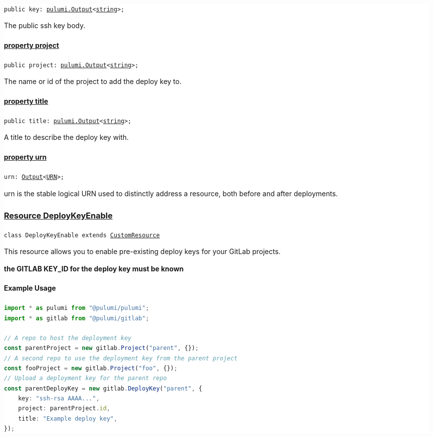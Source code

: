 <pre class="highlight"><code><span class='kd'>public </span>key: <a href='/docs/reference/pkg/nodejs/pulumi/pulumi/#Output'>pulumi.Output</a>&lt;<span class='kd'><a href='https://developer.mozilla.org/en-US/docs/Web/JavaScript/Reference/Global_Objects/String'>string</a></span>&gt;;</code></pre>

The public ssh key body.

<h4 class="pdoc-member-header" id="DeployKey-project">
<a class="pdoc-child-name" href="https://github.com/pulumi/pulumi-gitlab/blob/a4f1fe01fafa79eb9e2dd3b99a61b27b2f3909ba/sdk/nodejs/deployKey.ts#L64">property <b>project</b></a>
</h4>

<pre class="highlight"><code><span class='kd'>public </span>project: <a href='/docs/reference/pkg/nodejs/pulumi/pulumi/#Output'>pulumi.Output</a>&lt;<span class='kd'><a href='https://developer.mozilla.org/en-US/docs/Web/JavaScript/Reference/Global_Objects/String'>string</a></span>&gt;;</code></pre>

The name or id of the project to add the deploy key to.

<h4 class="pdoc-member-header" id="DeployKey-title">
<a class="pdoc-child-name" href="https://github.com/pulumi/pulumi-gitlab/blob/a4f1fe01fafa79eb9e2dd3b99a61b27b2f3909ba/sdk/nodejs/deployKey.ts#L68">property <b>title</b></a>
</h4>

<pre class="highlight"><code><span class='kd'>public </span>title: <a href='/docs/reference/pkg/nodejs/pulumi/pulumi/#Output'>pulumi.Output</a>&lt;<span class='kd'><a href='https://developer.mozilla.org/en-US/docs/Web/JavaScript/Reference/Global_Objects/String'>string</a></span>&gt;;</code></pre>

A title to describe the deploy key with.

<h4 class="pdoc-member-header" id="DeployKey-urn">
<a class="pdoc-child-name" href="https://github.com/pulumi/pulumi-gitlab/blob/a4f1fe01fafa79eb9e2dd3b99a61b27b2f3909ba/sdk/nodejs/deployKey.ts#L26">property <b>urn</b></a>
</h4>

<pre class="highlight"><code><span class='kd'></span>urn: <a href='/docs/reference/pkg/nodejs/pulumi/pulumi/#Output'>Output</a>&lt;<a href='/docs/reference/pkg/nodejs/pulumi/pulumi/#URN'>URN</a>&gt;;</code></pre>

urn is the stable logical URN used to distinctly address a resource, both before and after
deployments.

<h3 class="pdoc-module-header" id="DeployKeyEnable" data-link-title="DeployKeyEnable">
    <a href="https://github.com/pulumi/pulumi-gitlab/blob/a4f1fe01fafa79eb9e2dd3b99a61b27b2f3909ba/sdk/nodejs/deployKeyEnable.ts#L37">
        Resource <strong>DeployKeyEnable</strong>
    </a>
</h3>

<pre class="highlight"><code><span class='kr'>class</span> <span class='nx'>DeployKeyEnable</span> <span class='kr'>extends</span> <a href='/docs/reference/pkg/nodejs/pulumi/pulumi/#CustomResource'>CustomResource</a></code></pre>

This resource allows you to enable pre-existing deploy keys for your GitLab projects.

**the GITLAB KEY_ID for the deploy key must be known**

#### Example Usage

```typescript
import * as pulumi from "@pulumi/pulumi";
import * as gitlab from "@pulumi/gitlab";

// A repo to host the deployment key
const parentProject = new gitlab.Project("parent", {});
// A second repo to use the deployment key from the parent project
const fooProject = new gitlab.Project("foo", {});
// Upload a deployment key for the parent repo
const parentDeployKey = new gitlab.DeployKey("parent", {
    key: "ssh-rsa AAAA...",
    project: parentProject.id,
    title: "Example deploy key",
});
```